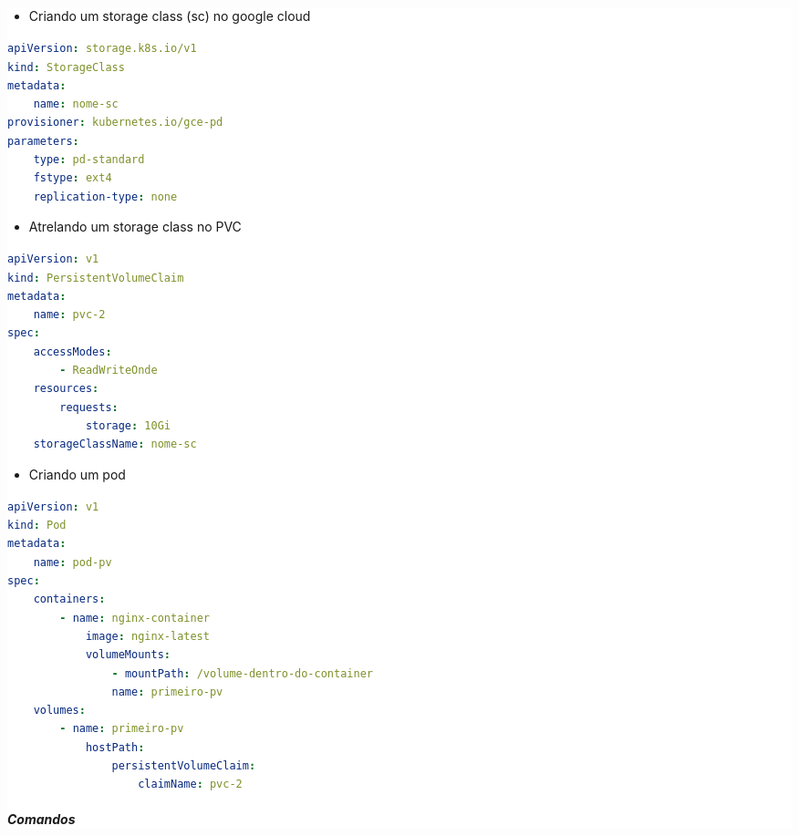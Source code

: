

- Criando um storage class (sc) no google cloud

```yaml
apiVersion: storage.k8s.io/v1
kind: StorageClass
metadata:
    name: nome-sc
provisioner: kubernetes.io/gce-pd
parameters:
    type: pd-standard
    fstype: ext4
    replication-type: none
```



- Atrelando um storage class no PVC

```yaml
apiVersion: v1
kind: PersistentVolumeClaim
metadata:
    name: pvc-2
spec:
    accessModes:
        - ReadWriteOnde
    resources:
        requests:
            storage: 10Gi
    storageClassName: nome-sc
```

- Criando um pod

```yaml
apiVersion: v1
kind: Pod
metadata:
    name: pod-pv
spec:
    containers:
        - name: nginx-container
            image: nginx-latest
            volumeMounts:
                - mountPath: /volume-dentro-do-container
                name: primeiro-pv
    volumes:
        - name: primeiro-pv
            hostPath:
                persistentVolumeClaim:
                    claimName: pvc-2
```



##### Comandos
